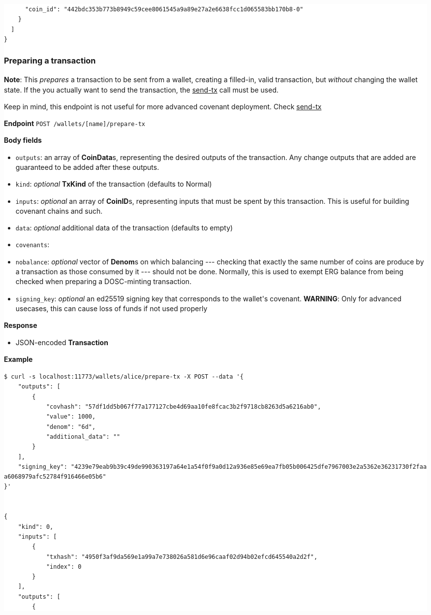 ```shell
      "coin_id": "442bdc353b773b8949c59cee8061545a9a89e27a2e6638fcc1d065583bb170b8-0"
    }
  ]
}
```

### Preparing a transaction

**Note**: This _prepares_ a transaction to be sent from a wallet, creating a filled-in, valid transaction, but _without_ changing the wallet state.
If the you actually want to send the transaction, the [send-tx](#sending-a-transaction) call must be used.

Keep in mind, this endpoint is not useful for more advanced covenant deployment. Check [send-tx](#sending-a-transaction)

**Endpoint**
`POST /wallets/[name]/prepare-tx`

**Body fields**

- `outputs`: an array of **CoinData**s, representing the desired outputs of the transaction. Any change outputs that are added are guaranteed to be added after these outputs.

- `kind`: _optional_ **TxKind** of the transaction (defaults to Normal)
- `inputs`: _optional_ an array of **CoinID**s, representing inputs that must be spent by this transaction. This is useful for building covenant chains and such.

- `data`: _optional_ additional data of the transaction (defaults to empty)
- `covenants`:
- `nobalance`: _optional_ vector of **Denom**s on which balancing --- checking that exactly the same number of coins are produce by a transaction as those consumed by it --- should not be done. Normally, this is used to exempt ERG balance from being checked when preparing a DOSC-minting transaction.
- `signing_key`: _optional_ an ed25519 signing key that corresponds to the wallet's covenant. **WARNING**: Only for advanced usecases, this can cause loss of funds if not used properly

**Response**

- JSON-encoded **Transaction**

**Example**

```shell
$ curl -s localhost:11773/wallets/alice/prepare-tx -X POST --data '{
    "outputs": [
        {
            "covhash": "57df1dd5b067f77a177127cbe4d69aa10fe8fcac3b2f9718cb8263d5a6216ab0",
            "value": 1000,
            "denom": "6d",
            "additional_data": ""
        }
    ],
    "signing_key": "4239e79eab9b39c49de990363197a64e1a54f0f9a0d12a936e85e69ea7fb05b006425dfe7967003e2a5362e36231730f2faaa6068979afc52784f916466e05b6"
}'


{
    "kind": 0,
    "inputs": [
        {
            "txhash": "4950f3af9da569e1a99a7e738026a581d6e96caaf02d94b02efcd645540a2d2f",
            "index": 0
        }
    ],
    "outputs": [
        {
```
